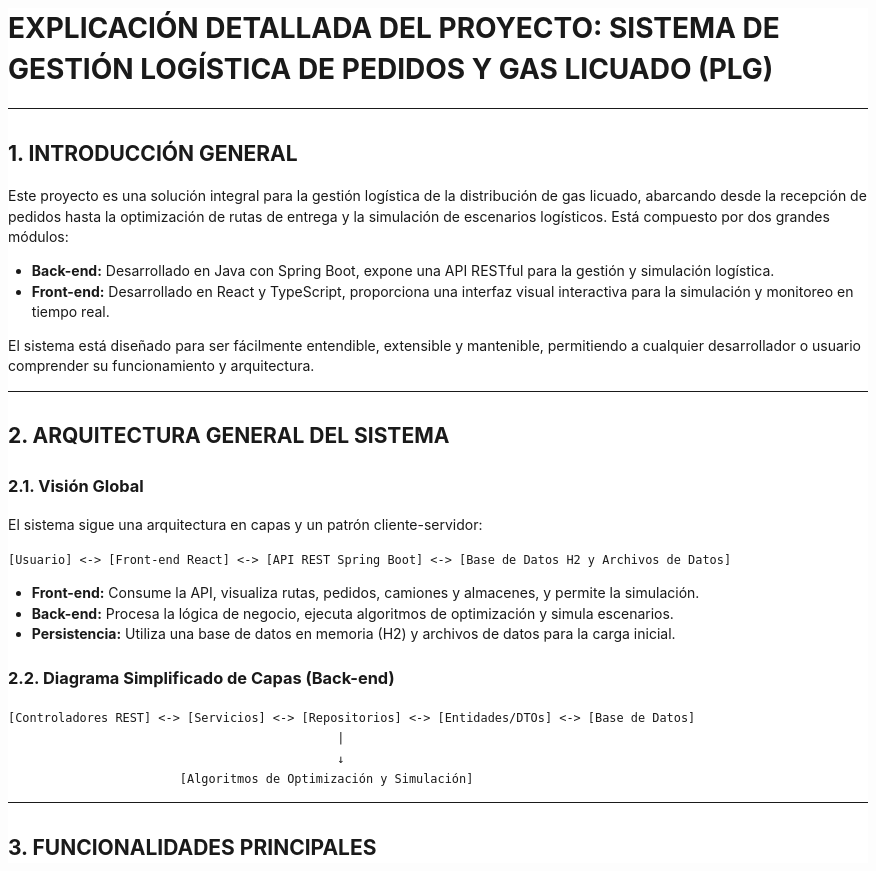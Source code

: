 # EXPLICACIÓN DETALLADA DEL PROYECTO: SISTEMA DE GESTIÓN LOGÍSTICA DE PEDIDOS Y GAS LICUADO (PLG)

---

## 1. INTRODUCCIÓN GENERAL

Este proyecto es una solución integral para la gestión logística de la distribución de gas licuado, abarcando desde la recepción de pedidos hasta la optimización de rutas de entrega y la simulación de escenarios logísticos. Está compuesto por dos grandes módulos:

- **Back-end:** Desarrollado en Java con Spring Boot, expone una API RESTful para la gestión y simulación logística.
- **Front-end:** Desarrollado en React y TypeScript, proporciona una interfaz visual interactiva para la simulación y monitoreo en tiempo real.

El sistema está diseñado para ser fácilmente entendible, extensible y mantenible, permitiendo a cualquier desarrollador o usuario comprender su funcionamiento y arquitectura.

---

## 2. ARQUITECTURA GENERAL DEL SISTEMA

### 2.1. Visión Global

El sistema sigue una arquitectura en capas y un patrón cliente-servidor:

```
[Usuario] <-> [Front-end React] <-> [API REST Spring Boot] <-> [Base de Datos H2 y Archivos de Datos]
```

- **Front-end:** Consume la API, visualiza rutas, pedidos, camiones y almacenes, y permite la simulación.
- **Back-end:** Procesa la lógica de negocio, ejecuta algoritmos de optimización y simula escenarios.
- **Persistencia:** Utiliza una base de datos en memoria (H2) y archivos de datos para la carga inicial.

### 2.2. Diagrama Simplificado de Capas (Back-end)

```
[Controladores REST] <-> [Servicios] <-> [Repositorios] <-> [Entidades/DTOs] <-> [Base de Datos]
                                              |
                                              ↓
                        [Algoritmos de Optimización y Simulación]
```

---

## 3. FUNCIONALIDADES PRINCIPALES

